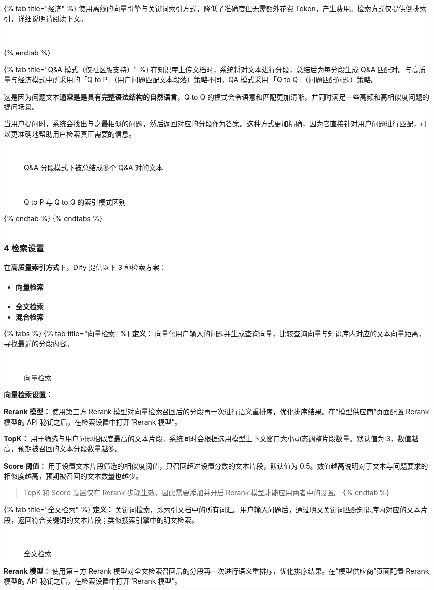 {% tab title="经济" %}
使用离线的向量引擎与关键词索引方式，降低了准确度但无需额外花费 Token，产生费用。检索方式仅提供倒排索引，详细说明请阅读[下文](create-knowledge-and-upload-documents.md#dao-pai-suo-yin)。

<figure><img src="https://assets-docs.dify.ai/2024/12/4c5559acbc96e6f531fb9a1da74c6b13.png" alt=""><figcaption></figcaption></figure>
{% endtab %}

{% tab title="Q&A 模式（仅社区版支持）" %}
在知识库上传文档时，系统将对文本进行分段，总结后为每分段生成 Q\&A 匹配对。与高质量与经济模式中所采用的「Q to P」（用户问题匹配文本段落）策略不同，QA 模式采用 「Q to Q」（问题匹配问题）策略。

这是因为问题文本**通常是是具有完整语法结构的自然语言**，Q to Q 的模式会令语意和匹配更加清晰，并同时满足一些高频和高相似度问题的提问场景。

当用户提问时，系统会找出与之最相似的问题，然后返回对应的分段作为答案。这种方式更加精确，因为它直接针对用户问题进行匹配，可以更准确地帮助用户检索真正需要的信息。

<figure><img src="https://assets-docs.dify.ai/2024/12/ce23a3883c74a2970507f3ec55eaa06c.png" alt=""><figcaption><p>Q&#x26;A 分段模式下被总结成多个 Q&#x26;A 对的文本</p></figcaption></figure>

<figure><img src="https://assets-docs.dify.ai/2024/12/8745ccabff56290eae329a9d3592f745.png" alt=""><figcaption><p>Q to P 与 Q to Q 的索引模式区别</p></figcaption></figure>


{% endtab %}
{% endtabs %}

***

### 4 检索设置

在**高质量索引方式**下，Dify 提供以下 3 种检索方案：

* #### **向量检索**
* **全文检索**
* **混合检索**

{% tabs %}
{% tab title="向量检索" %}
**定义：** 向量化用户输入的问题并生成查询向量，比较查询向量与知识库内对应的文本向量距离，寻找最近的分段内容。

<figure><img src="https://assets-docs.dify.ai/2024/12/7d11db56d605562947f9878bf40b1ec7.png" alt=""><figcaption><p>向量检索</p></figcaption></figure>

**向量检索设置：**

**Rerank 模型：** 使用第三方 Rerank 模型对向量检索召回后的分段再一次进行语义重排序，优化排序结果。在“模型供应商”页面配置 Rerank 模型的 API 秘钥之后，在检索设置中打开“Rerank 模型”。

**TopK：** 用于筛选与用户问题相似度最高的文本片段。系统同时会根据选用模型上下文窗口大小动态调整片段数量。默认值为 3，数值越高，预期被召回的文本分段数量越多。

**Score 阈值：** 用于设置文本片段筛选的相似度阈值，只召回超过设置分数的文本片段，默认值为 0.5。数值越高说明对于文本与问题要求的相似度越高，预期被召回的文本数量也越少。

> TopK 和 Score 设置仅在 Rerank 步骤生效，因此需要添加并开启 Rerank 模型才能应用两者中的设置。
{% endtab %}

{% tab title="全文检索" %}
**定义：** 关键词检索，即索引文档中的所有词汇。用户输入问题后，通过明文关键词匹配知识库内对应的文本片段，返回符合关键词的文本片段；类似搜索引擎中的明文检索。

<figure><img src="https://assets-docs.dify.ai/2024/12/33fa8ed462dfcb0027d639c469e36276.png" alt=""><figcaption><p>全文检索</p></figcaption></figure>

**Rerank 模型：** 使用第三方 Rerank 模型对全文检索召回后的分段再一次进行语义重排序，优化排序结果。在“模型供应商”页面配置 Rerank 模型的 API 秘钥之后，在检索设置中打开“Rerank 模型”。
